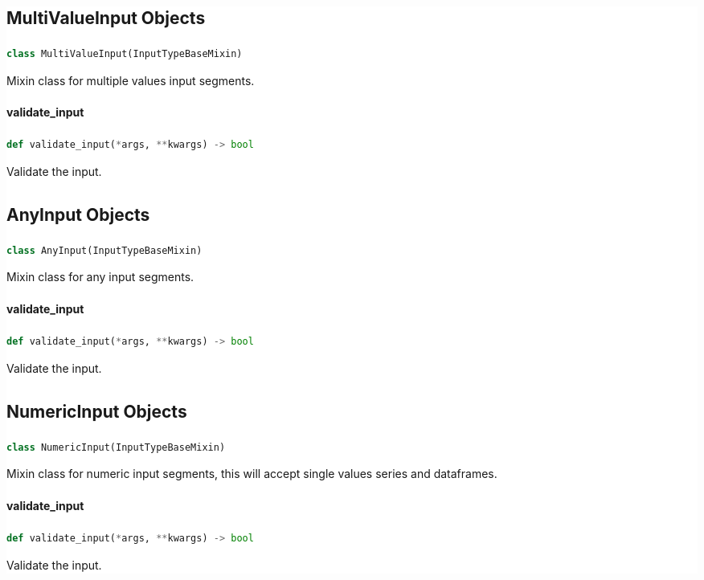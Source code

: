 <a id="mopipe.core.segments.inputs.MultiValueInput"></a>

## MultiValueInput Objects

```python
class MultiValueInput(InputTypeBaseMixin)
```

Mixin class for multiple values input segments.

<a id="mopipe.core.segments.inputs.MultiValueInput.validate_input"></a>

#### validate\_input

```python
def validate_input(*args, **kwargs) -> bool
```

Validate the input.

<a id="mopipe.core.segments.inputs.AnyInput"></a>

## AnyInput Objects

```python
class AnyInput(InputTypeBaseMixin)
```

Mixin class for any input segments.

<a id="mopipe.core.segments.inputs.AnyInput.validate_input"></a>

#### validate\_input

```python
def validate_input(*args, **kwargs) -> bool
```

Validate the input.

<a id="mopipe.core.segments.inputs.NumericInput"></a>

## NumericInput Objects

```python
class NumericInput(InputTypeBaseMixin)
```

Mixin class for numeric input segments, this will accept single values series and dataframes.

<a id="mopipe.core.segments.inputs.NumericInput.validate_input"></a>

#### validate\_input

```python
def validate_input(*args, **kwargs) -> bool
```

Validate the input.
